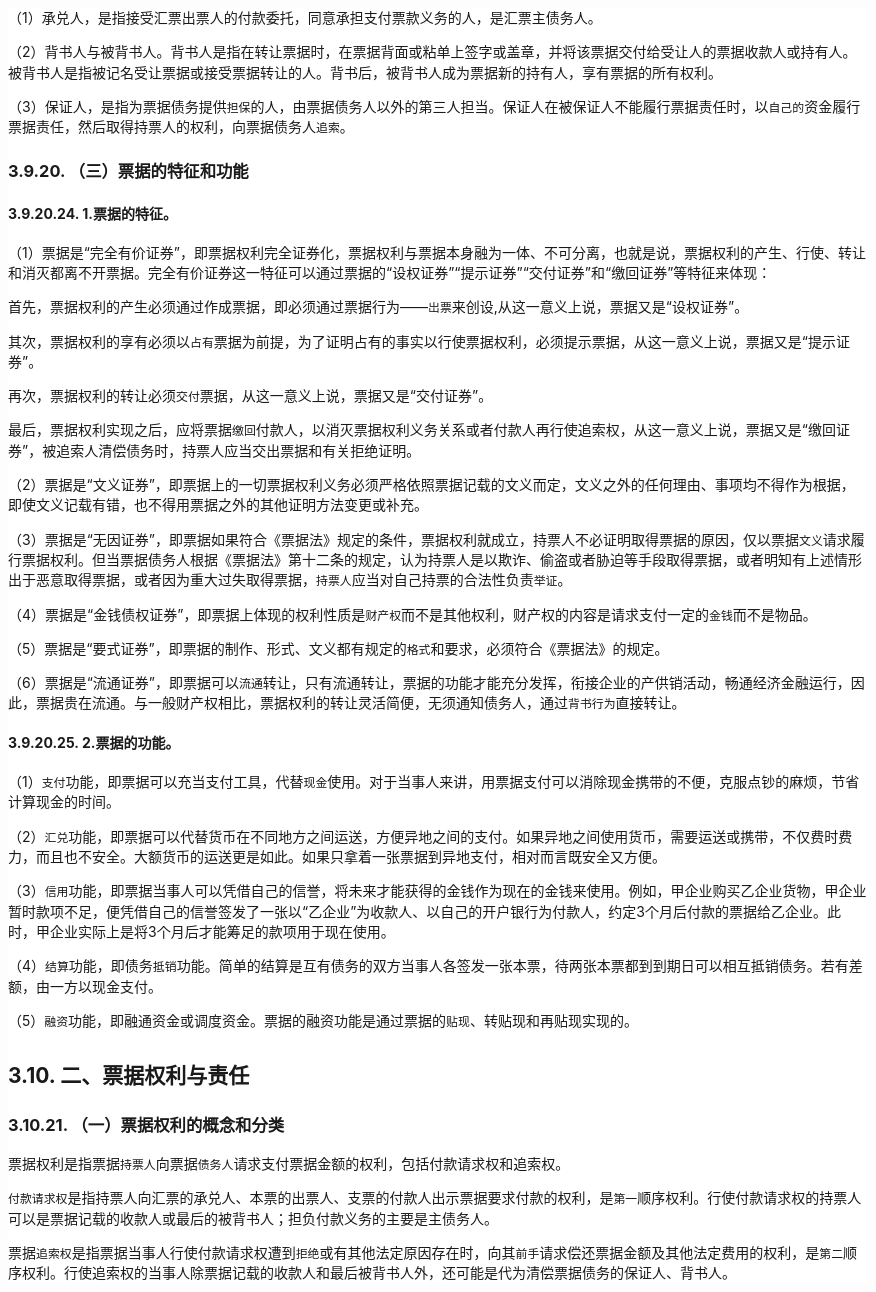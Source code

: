 （1）承兑人，是指接受汇票出票人的付款委托，同意承担支付票款义务的人，是汇票主债务人。

（2）背书人与被背书人。背书人是指在转让票据时，在票据背面或粘单上签字或盖章，并将该票据交付给受让人的票据收款人或持有人。被背书人是指被记名受让票据或接受票据转让的人。背书后，被背书人成为票据新的持有人，享有票据的所有权利。

（3）保证人，是指为票据债务提供`担保`的人，由票据债务人以外的第三人担当。保证人在被保证人不能履行票据责任时，以`自己的`资金履行票据责任，然后取得持票人的权利，向票据债务人`追索`。

### 3.9.20. （三）票据的特征和功能

#### 3.9.20.24. 1.票据的特征。

（1）票据是“完全有价证券”，即票据权利完全证券化，票据权利与票据本身融为一体、不可分离，也就是说，票据权利的产生、行使、转让和消灭都离不开票据。完全有价证券这一特征可以通过票据的“设权证券”“提示证券”“交付证券”和“缴回证券”等特征来体现：

首先，票据权利的产生必须通过作成票据，即必须通过票据行为——`岀票`来创设,从这一意义上说，票据又是“设权证券”。

其次，票据权利的享有必须以`占有`票据为前提，为了证明占有的事实以行使票据权利，必须提示票据，从这一意义上说，票据又是“提示证券”。

再次，票据权利的转让必须`交付`票据，从这一意义上说，票据又是“交付证券”。

最后，票据权利实现之后，应将票据`缴回`付款人，以消灭票据权利义务关系或者付款人再行使追索权，从这一意义上说，票据又是“缴回证券”，被追索人清偿债务时，持票人应当交出票据和有关拒绝证明。

（2）票据是“文义证券”，即票据上的一切票据权利义务必须严格依照票据记载的文义而定，文义之外的任何理由、事项均不得作为根据，即使文义记载有错，也不得用票据之外的其他证明方法变更或补充。

（3）票据是“无因证券”，即票据如果符合《票据法》规定的条件，票据权利就成立，持票人不必证明取得票据的原因，仅以票据`文义`请求履行票据权利。但当票据债务人根据《票据法》第十二条的规定，认为持票人是以欺诈、偷盗或者胁迫等手段取得票据，或者明知有上述情形出于恶意取得票据，或者因为重大过失取得票据，`持票人`应当对自己持票的合法性负责`举证`。

（4）票据是“金钱债权证券”，即票据上体现的权利性质是`财产权`而不是其他权利，财产权的内容是请求支付一定的`金钱`而不是物品。

（5）票据是“要式证券”，即票据的制作、形式、文义都有规定的`格式`和要求，必须符合《票据法》的规定。

（6）票据是“流通证券”，即票据可以`流通`转让，只有流通转让，票据的功能才能充分发挥，衔接企业的产供销活动，畅通经济金融运行，因此，票据贵在流通。与一般财产权相比，票据权利的转让灵活简便，无须通知债务人，通过`背书行为`直接转让。

#### 3.9.20.25. 2.票据的功能。

（1）`支付`功能，即票据可以充当支付工具，代替`现金`使用。对于当事人来讲，用票据支付可以消除现金携带的不便，克服点钞的麻烦，节省计算现金的时间。

（2）`汇兑`功能，即票据可以代替货币在不同地方之间运送，方便异地之间的支付。如果异地之间使用货币，需要运送或携带，不仅费时费力，而且也不安全。大额货币的运送更是如此。如果只拿着一张票据到异地支付，相对而言既安全又方便。

（3）`信用`功能，即票据当事人可以凭借自己的信誉，将未来才能获得的金钱作为现在的金钱来使用。例如，甲企业购买乙企业货物，甲企业暂时款项不足，便凭借自己的信誉签发了一张以“乙企业”为收款人、以自己的开户银行为付款人，约定3个月后付款的票据给乙企业。此时，甲企业实际上是将3个月后才能筹足的款项用于现在使用。

（4）`结算`功能，即债务`抵销`功能。简单的结算是互有债务的双方当事人各签发一张本票，待两张本票都到到期日可以相互抵销债务。若有差额，由一方以现金支付。

（5）`融资`功能，即融通资金或调度资金。票据的融资功能是通过票据的`贴现`、转贴现和再贴现实现的。

## 3.10. 二、票据权利与责任

### 3.10.21. （一）票据权利的概念和分类

票据权利是指票据`持票人`向票据`债务人`请求支付票据金额的权利，包括付款请求权和追索权。

`付款请求权`是指持票人向汇票的承兑人、本票的出票人、支票的付款人出示票据要求付款的权利，是`第一`顺序权利。行使付款请求权的持票人可以是票据记载的收款人或最后的被背书人；担负付款义务的主要是主债务人。

票据`追索权`是指票据当事人行使付款请求权遭到`拒绝`或有其他法定原因存在时，向其`前手`请求偿还票据金额及其他法定费用的权利，是`第二`顺序权利。行使追索权的当事人除票据记载的收款人和最后被背书人外，还可能是代为清偿票据债务的保证人、背书人。
